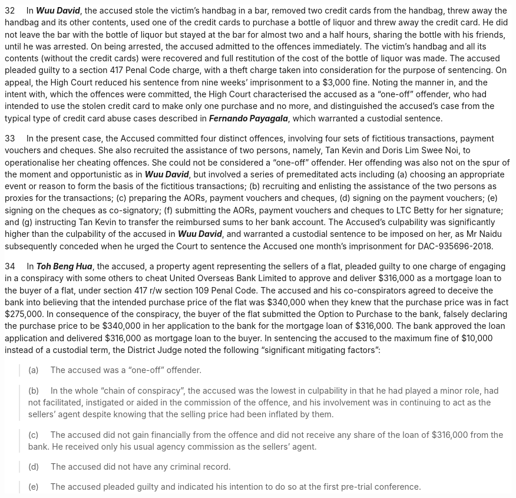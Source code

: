 32     In **_Wuu David_**, the accused stole the victim’s handbag in a bar, removed two credit cards from the handbag, threw away the handbag and its other contents, used one of the credit cards to purchase a bottle of liquor and threw away the credit card. He did not leave the bar with the bottle of liquor but stayed at the bar for almost two and a half hours, sharing the bottle with his friends, until he was arrested. On being arrested, the accused admitted to the offences immediately. The victim’s handbag and all its contents (without the credit cards) were recovered and full restitution of the cost of the bottle of liquor was made. The accused pleaded guilty to a section 417 Penal Code charge, with a theft charge taken into consideration for the purpose of sentencing. On appeal, the High Court reduced his sentence from nine weeks’ imprisonment to a $3,000 fine. Noting the manner in, and the intent with, which the offences were committed, the High Court characterised the accused as a “one-off” offender, who had intended to use the stolen credit card to make only one purchase and no more, and distinguished the accused’s case from the typical type of credit card abuse cases described in **_Fernando Payagala_**, which warranted a custodial sentence.

33     In the present case, the Accused committed four distinct offences, involving four sets of fictitious transactions, payment vouchers and cheques. She also recruited the assistance of two persons, namely, Tan Kevin and Doris Lim Swee Noi, to operationalise her cheating offences. She could not be considered a “one-off” offender. Her offending was also not on the spur of the moment and opportunistic as in **_Wuu David_**, but involved a series of premeditated acts including (a) choosing an appropriate event or reason to form the basis of the fictitious transactions; (b) recruiting and enlisting the assistance of the two persons as proxies for the transactions; (c) preparing the AORs, payment vouchers and cheques, (d) signing on the payment vouchers; (e) signing on the cheques as co-signatory; (f) submitting the AORs, payment vouchers and cheques to LTC Betty for her signature; and (g) instructing Tan Kevin to transfer the reimbursed sums to her bank account. The Accused’s culpability was significantly higher than the culpability of the accused in **_Wuu David_**, and warranted a custodial sentence to be imposed on her, as Mr Naidu subsequently conceded when he urged the Court to sentence the Accused one month’s imprisonment for DAC-935696-2018.

34     In **_Toh Beng Hua_**, the accused, a property agent representing the sellers of a flat, pleaded guilty to one charge of engaging in a conspiracy with some others to cheat United Overseas Bank Limited to approve and deliver $316,000 as a mortgage loan to the buyer of a flat, under section 417 r/w section 109 Penal Code. The accused and his co-conspirators agreed to deceive the bank into believing that the intended purchase price of the flat was $340,000 when they knew that the purchase price was in fact $275,000. In consequence of the conspiracy, the buyer of the flat submitted the Option to Purchase to the bank, falsely declaring the purchase price to be $340,000 in her application to the bank for the mortgage loan of $316,000. The bank approved the loan application and delivered $316,000 as mortgage loan to the buyer. In sentencing the accused to the maximum fine of $10,000 instead of a custodial term, the District Judge noted the following “significant mitigating factors”:

> (a)     The accused was a “one-off” offender.

> (b)     In the whole “chain of conspiracy”, the accused was the lowest in culpability in that he had played a minor role, had not facilitated, instigated or aided in the commission of the offence, and his involvement was in continuing to act as the sellers’ agent despite knowing that the selling price had been inflated by them.

> (c)     The accused did not gain financially from the offence and did not receive any share of the loan of $316,000 from the bank. He received only his usual agency commission as the sellers’ agent.

> (d)     The accused did not have any criminal record.

> (e)     The accused pleaded guilty and indicated his intention to do so at the first pre-trial conference.
